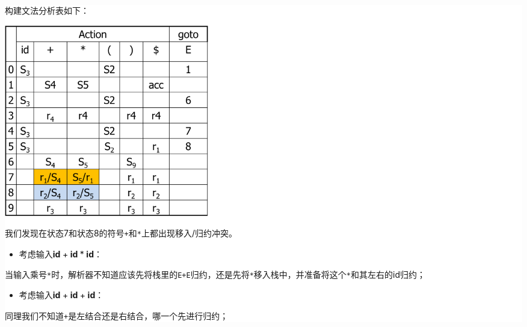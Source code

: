 构建文法分析表如下：

<img src="image/image-20221130213604988.png" alt="image-20221130213604988" style="zoom: 33%;" />

我们发现在状态7和状态8的符号`+`和`*`上都出现移入/归约冲突。

- 考虑输入$\mathbf{id}+\mathbf{id}*\mathbf{id}$：

当输入乘号`*`时，解析器不知道应该先将栈里的`E+E`归约，还是先将`*`移入栈中，并准备将这个`*`和其左右的id归约；

- 考虑输入$\mathbf{id}+\mathbf{id}+\mathbf{id}$：

同理我们不知道`+`是左结合还是右结合，哪一个先进行归约；

